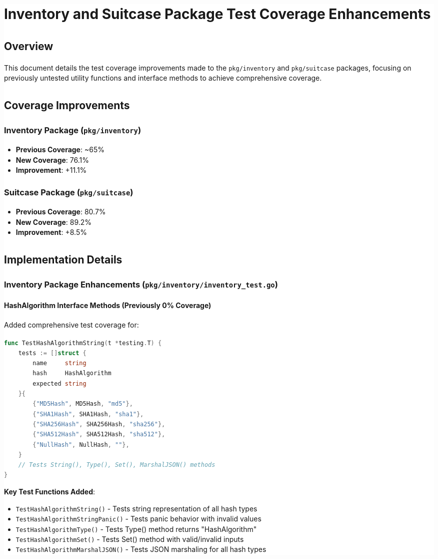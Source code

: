 # Inventory and Suitcase Package Test Coverage Enhancements

## Overview

This document details the test coverage improvements made to the `pkg/inventory` and `pkg/suitcase` packages, focusing on previously untested utility functions and interface methods to achieve comprehensive coverage.

## Coverage Improvements

### Inventory Package (`pkg/inventory`)
- **Previous Coverage**: ~65%
- **New Coverage**: 76.1%
- **Improvement**: +11.1%

### Suitcase Package (`pkg/suitcase`)
- **Previous Coverage**: 80.7%
- **New Coverage**: 89.2%
- **Improvement**: +8.5%

## Implementation Details

### Inventory Package Enhancements (`pkg/inventory/inventory_test.go`)

#### HashAlgorithm Interface Methods (Previously 0% Coverage)
Added comprehensive test coverage for:

```go
func TestHashAlgorithmString(t *testing.T) {
    tests := []struct {
        name     string
        hash     HashAlgorithm
        expected string
    }{
        {"MD5Hash", MD5Hash, "md5"},
        {"SHA1Hash", SHA1Hash, "sha1"},
        {"SHA256Hash", SHA256Hash, "sha256"},
        {"SHA512Hash", SHA512Hash, "sha512"},
        {"NullHash", NullHash, ""},
    }
    // Tests String(), Type(), Set(), MarshalJSON() methods
}
```

**Key Test Functions Added**:
- `TestHashAlgorithmString()` - Tests string representation of all hash types
- `TestHashAlgorithmStringPanic()` - Tests panic behavior with invalid values
- `TestHashAlgorithmType()` - Tests Type() method returns "HashAlgorithm"
- `TestHashAlgorithmSet()` - Tests Set() method with valid/invalid inputs
- `TestHashAlgorithmMarshalJSON()` - Tests JSON marshaling for all hash types
